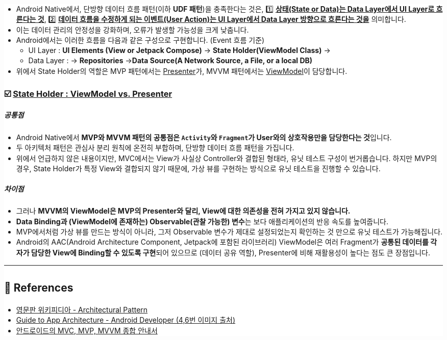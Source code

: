 - Android Native에서, 단방향 데이터 흐름 패턴(이하 **UDF 패턴**)을 충족한다는 것은, 
  1️⃣ <u>**상태(State or Data)는 Data Layer에서 UI Layer로 흐른다는 것**</u>,
  2️⃣ <u>**데이터 흐름을 수정하게 되는 이벤트(User Action)는 UI Layer에서 Data Layer 방향으로 흐른다는 것을**</u> 의미합니다.
- 이는 데이터 관리의 안정성을 강화하며, 오류가 발생할 가능성을 크게 낮춥니다.
- Android에서는 이러한 흐름을 다음과 같은 구성으로 구현합니다. (Event 흐름 기준)
  - UI Layer : **UI Elements (View or Jetpack Compose)** -> **State Holder(ViewModel Class)** ->
  - Data Layer : -> **Repositories** ->**Data Source(A Network Source, a File, or a local DB)**
- 위에서 State Holder의 역할은 MVP 패턴에서는 <u>Presenter</u>가, MVVM 패턴에서는 <u>ViewModel</u>이 담당합니다.

### ☑️ <u>State Holder : ViewModel vs. Presenter</u>

##### 공통점
- Android Native에서 **MVP와 MVVM 패턴의 공통점은 `Activity`와 `Fragment`가 User와의 상호작용만을 담당한다는 것**입니다.
- 두 아키텍처 패턴은 관심사 분리 원칙에 온전히 부합하며, 단방향 데이터 흐름 패턴을 가집니다.
- 위에서 언급하지 않은 내용이지만, MVC에서는 View가 사실상 Controller와 결합된 형태라, 유닛 테스트 구성이 번거롭습니다.
  하지만 MVP의 경우, State Holder가 특정 View와 결합되지 않기 때문에, 가상 뷰를 구현하는 방식으로 유닛 테스트을 진행할 수 있습니다.

##### 차이점
- 그러나 **MVVM의 ViewModel은 MVP의 Presenter와 달리, View에 대한 의존성을 전혀 가지고 있지 않습니다.**
- **Data Binding과 (ViewModel에 존재하는) Observable(관찰 가능한) 변수**는 보다 애플리케이션의 반응 속도를 높여줍니다.
- MVP에서처럼 가상 뷰를 만드는 방식이 아니라, 그저 Observable 변수가 제대로 설정되었는지 확인하는 것 만으로 유닛 테스트가 가능해집니다.
- Android의 AAC(Android Architecture Component, Jetpack에 포함된 라이브러리) ViewModel은 
  여러 Fragment가 **공통된 데이터를 각자가 담당한 View에 Binding할 수 있도록 구현**되어 있으므로 (데이터 공유 역할),
  Presenter에 비해 재활용성이 높다는 점도 큰 장점입니다. 

  

___
## 🧭 References
- [영문판 위키피디아 - Architectural Pattern](https://en.wikipedia.org/wiki/Architectural_pattern)
- [Guide to App Architecture - Android Developer (4,6번 이미지 출처)](https://developer.android.com/jetpack/guide?hl=en)
- [안드로이드의 MVC, MVP, MVVM 종합 안내서](https://academy.realm.io/kr/posts/eric-maxwell-mvc-mvp-and-mvvm-on-android/)